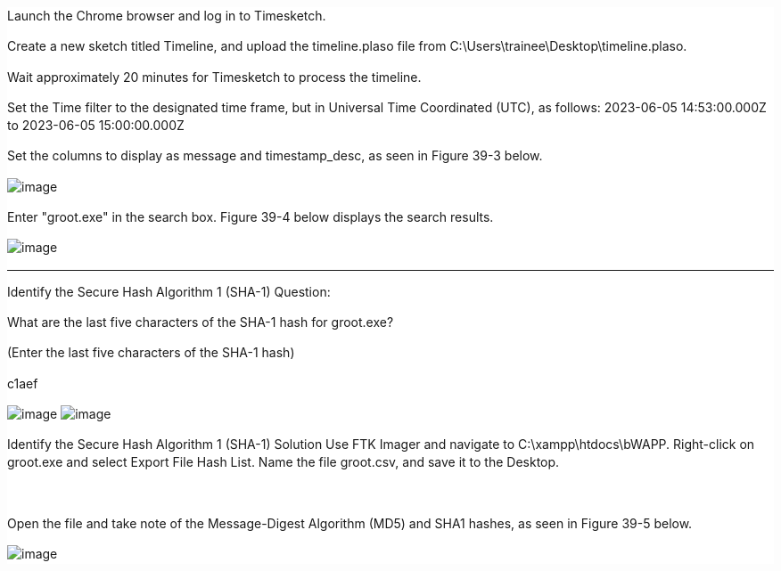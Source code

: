 
Launch the Chrome browser and log in to Timesketch.


Create a new sketch titled Timeline, and upload the timeline.plaso file from C:\Users\trainee\Desktop\timeline.plaso. 


Wait approximately 20 minutes for Timesketch to process the timeline.


Set the Time filter to the designated time frame, but in Universal Time Coordinated (UTC), as follows:
2023-06-05 14:53:00.000Z to 2023-06-05 15:00:00.000Z



Set the columns to display as message and timestamp_desc, as seen in Figure 39-3 below.



<img width="1765" height="522" alt="image" src="https://github.com/user-attachments/assets/51bc6001-24ec-47b3-9c6a-3d58303a925e" />




Enter "groot.exe" in the search box. Figure 39-4 below displays the search results. 

<img width="1189" height="677" alt="image" src="https://github.com/user-attachments/assets/523e7009-2751-4a8b-a3fd-c0ab7dfca8b1" />



-----------------------


Identify the Secure Hash Algorithm 1 (SHA-1)
Question:
﻿

What are the last five characters of the SHA-1 hash for groot.exe?
﻿

(Enter the last five characters of the SHA-1 hash)


c1aef


<img width="1913" height="559" alt="image" src="https://github.com/user-attachments/assets/6466153c-9d9c-43da-a52f-70bff5b5a884" />

<img width="1920" height="478" alt="image" src="https://github.com/user-attachments/assets/1e1fb3fc-038a-46d6-bf93-781672bfa245" />


Identify the Secure Hash Algorithm 1 (SHA-1) Solution
Use FTK Imager and navigate to C:\xampp\htdocs\bWAPP. Right-click on groot.exe and select Export File Hash List. Name the file groot.csv, and save it to the Desktop. 

﻿

Open the file and take note of the Message-Digest Algorithm (MD5) and SHA1 hashes, as seen in Figure 39-5 below.

<img width="1655" height="202" alt="image" src="https://github.com/user-attachments/assets/04d035a0-5940-447d-be3a-93cceacc29d8" />

